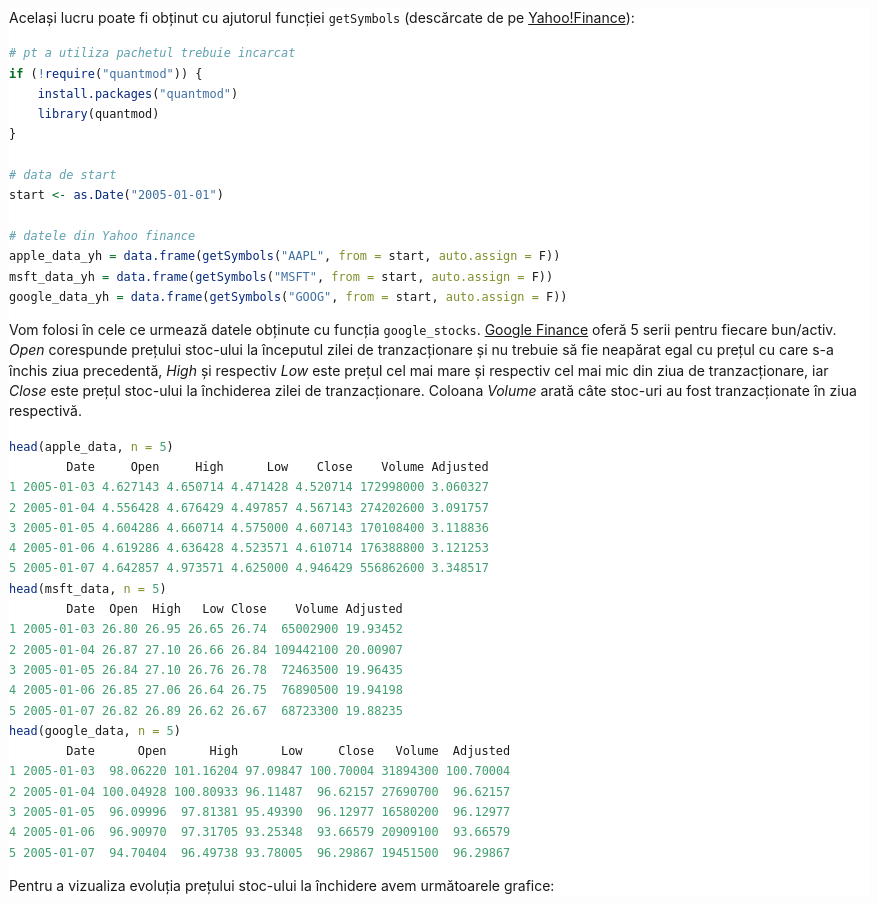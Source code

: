Același lucru poate fi obținut cu ajutorul funcției `getSymbols` (descărcate de pe [Yahoo!Finance](https://finance.yahoo.com/)): 


```r
# pt a utiliza pachetul trebuie incarcat
if (!require("quantmod")) {
    install.packages("quantmod")
    library(quantmod)
}

# data de start
start <- as.Date("2005-01-01")

# datele din Yahoo finance
apple_data_yh = data.frame(getSymbols("AAPL", from = start, auto.assign = F))
msft_data_yh = data.frame(getSymbols("MSFT", from = start, auto.assign = F))
google_data_yh = data.frame(getSymbols("GOOG", from = start, auto.assign = F))
```

Vom folosi în cele ce urmează datele obținute cu funcția `google_stocks`. [Google Finance](https://finance.google.com/finance) oferă 5 serii pentru fiecare bun/activ. *Open* corespunde prețului stoc-ului la începutul zilei de tranzacționare și nu trebuie să fie neapărat egal cu prețul cu care s-a închis ziua precedentă, *High* și respectiv *Low* este prețul cel mai mare și respectiv cel mai mic din ziua de tranzacționare, iar *Close* este prețul stoc-ului la închiderea zilei de tranzacționare. Coloana *Volume* arată câte stoc-uri au fost tranzacționate în ziua respectivă.   


```r
head(apple_data, n = 5)
        Date     Open     High      Low    Close    Volume Adjusted
1 2005-01-03 4.627143 4.650714 4.471428 4.520714 172998000 3.060327
2 2005-01-04 4.556428 4.676429 4.497857 4.567143 274202600 3.091757
3 2005-01-05 4.604286 4.660714 4.575000 4.607143 170108400 3.118836
4 2005-01-06 4.619286 4.636428 4.523571 4.610714 176388800 3.121253
5 2005-01-07 4.642857 4.973571 4.625000 4.946429 556862600 3.348517
head(msft_data, n = 5)
        Date  Open  High   Low Close    Volume Adjusted
1 2005-01-03 26.80 26.95 26.65 26.74  65002900 19.93452
2 2005-01-04 26.87 27.10 26.66 26.84 109442100 20.00907
3 2005-01-05 26.84 27.10 26.76 26.78  72463500 19.96435
4 2005-01-06 26.85 27.06 26.64 26.75  76890500 19.94198
5 2005-01-07 26.82 26.89 26.62 26.67  68723300 19.88235
head(google_data, n = 5)
        Date      Open      High      Low     Close   Volume  Adjusted
1 2005-01-03  98.06220 101.16204 97.09847 100.70004 31894300 100.70004
2 2005-01-04 100.04928 100.80933 96.11487  96.62157 27690700  96.62157
3 2005-01-05  96.09996  97.81381 95.49390  96.12977 16580200  96.12977
4 2005-01-06  96.90970  97.31705 93.25348  93.66579 20909100  93.66579
5 2005-01-07  94.70404  96.49738 93.78005  96.29867 19451500  96.29867
```

Pentru a vizualiza evoluția prețului stoc-ului la închidere avem următoarele grafice:

